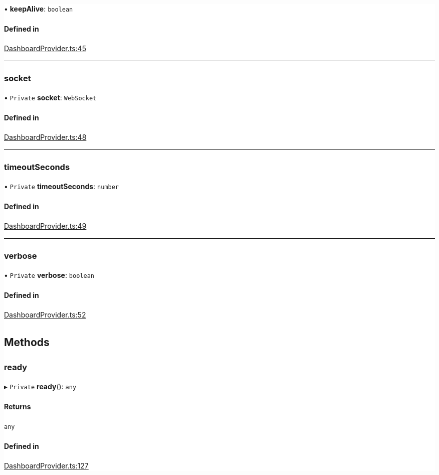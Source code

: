 • **keepAlive**: `boolean`

#### Defined in

[DashboardProvider.ts:45](https://github.com/manifoldfinance/walletbus/blob/f105827/packages/dashboard-provider/lib/DashboardProvider.ts#L45)

___

### socket

• `Private` **socket**: `WebSocket`

#### Defined in

[DashboardProvider.ts:48](https://github.com/manifoldfinance/walletbus/blob/f105827/packages/dashboard-provider/lib/DashboardProvider.ts#L48)

___

### timeoutSeconds

• `Private` **timeoutSeconds**: `number`

#### Defined in

[DashboardProvider.ts:49](https://github.com/manifoldfinance/walletbus/blob/f105827/packages/dashboard-provider/lib/DashboardProvider.ts#L49)

___

### verbose

• `Private` **verbose**: `boolean`

#### Defined in

[DashboardProvider.ts:52](https://github.com/manifoldfinance/walletbus/blob/f105827/packages/dashboard-provider/lib/DashboardProvider.ts#L52)

## Methods

### ready

▸ `Private` **ready**(): `any`

#### Returns

`any`

#### Defined in

[DashboardProvider.ts:127](https://github.com/manifoldfinance/walletbus/blob/f105827/packages/dashboard-provider/lib/DashboardProvider.ts#L127)
